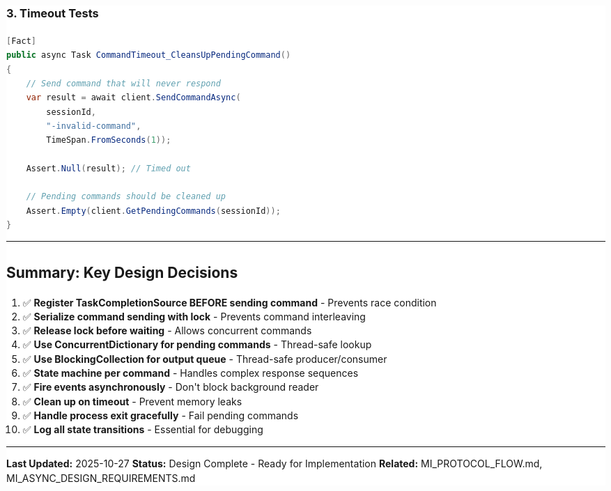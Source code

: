 ### 3. Timeout Tests

```csharp
[Fact]
public async Task CommandTimeout_CleansUpPendingCommand()
{
    // Send command that will never respond
    var result = await client.SendCommandAsync(
        sessionId, 
        "-invalid-command",
        TimeSpan.FromSeconds(1));
    
    Assert.Null(result); // Timed out
    
    // Pending commands should be cleaned up
    Assert.Empty(client.GetPendingCommands(sessionId));
}
```

---

## Summary: Key Design Decisions

1. ✅ **Register TaskCompletionSource BEFORE sending command** - Prevents race condition
2. ✅ **Serialize command sending with lock** - Prevents command interleaving
3. ✅ **Release lock before waiting** - Allows concurrent commands
4. ✅ **Use ConcurrentDictionary for pending commands** - Thread-safe lookup
5. ✅ **Use BlockingCollection for output queue** - Thread-safe producer/consumer
6. ✅ **State machine per command** - Handles complex response sequences
7. ✅ **Fire events asynchronously** - Don't block background reader
8. ✅ **Clean up on timeout** - Prevent memory leaks
9. ✅ **Handle process exit gracefully** - Fail pending commands
10. ✅ **Log all state transitions** - Essential for debugging

---

**Last Updated:** 2025-10-27
**Status:** Design Complete - Ready for Implementation
**Related:** MI_PROTOCOL_FLOW.md, MI_ASYNC_DESIGN_REQUIREMENTS.md